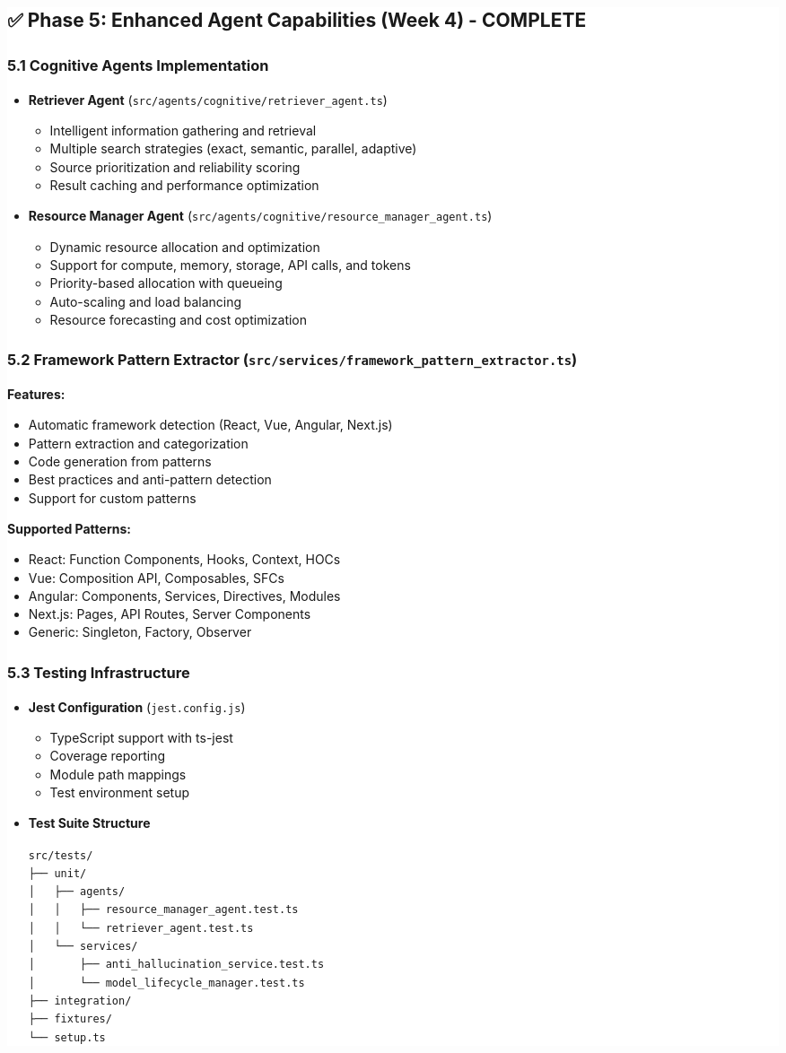 ## ✅ Phase 5: Enhanced Agent Capabilities (Week 4) - COMPLETE

### 5.1 Cognitive Agents Implementation
- **Retriever Agent** (`src/agents/cognitive/retriever_agent.ts`)
  - Intelligent information gathering and retrieval
  - Multiple search strategies (exact, semantic, parallel, adaptive)
  - Source prioritization and reliability scoring
  - Result caching and performance optimization
  
- **Resource Manager Agent** (`src/agents/cognitive/resource_manager_agent.ts`)
  - Dynamic resource allocation and optimization
  - Support for compute, memory, storage, API calls, and tokens
  - Priority-based allocation with queueing
  - Auto-scaling and load balancing
  - Resource forecasting and cost optimization

### 5.2 Framework Pattern Extractor (`src/services/framework_pattern_extractor.ts`)
**Features:**
- Automatic framework detection (React, Vue, Angular, Next.js)
- Pattern extraction and categorization
- Code generation from patterns
- Best practices and anti-pattern detection
- Support for custom patterns

**Supported Patterns:**
- React: Function Components, Hooks, Context, HOCs
- Vue: Composition API, Composables, SFCs
- Angular: Components, Services, Directives, Modules
- Next.js: Pages, API Routes, Server Components
- Generic: Singleton, Factory, Observer

### 5.3 Testing Infrastructure
- **Jest Configuration** (`jest.config.js`)
  - TypeScript support with ts-jest
  - Coverage reporting
  - Module path mappings
  - Test environment setup
  
- **Test Suite Structure**
  ```
  src/tests/
  ├── unit/
  │   ├── agents/
  │   │   ├── resource_manager_agent.test.ts
  │   │   └── retriever_agent.test.ts
  │   └── services/
  │       ├── anti_hallucination_service.test.ts
  │       └── model_lifecycle_manager.test.ts
  ├── integration/
  ├── fixtures/
  └── setup.ts
  ```
